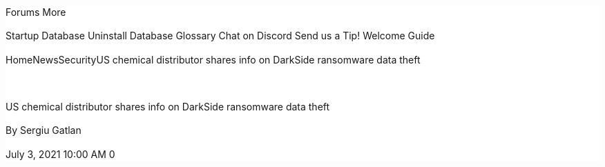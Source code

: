 






Forums
More

Startup Database
Uninstall Database
Glossary
Chat on Discord
Send us a Tip!
Welcome Guide




























HomeNewsSecurityUS chemical distributor shares info on DarkSide ransomware data theft







 















US chemical distributor shares info on DarkSide ransomware data theft


By Sergiu Gatlan




July 3, 2021
10:00 AM
0

